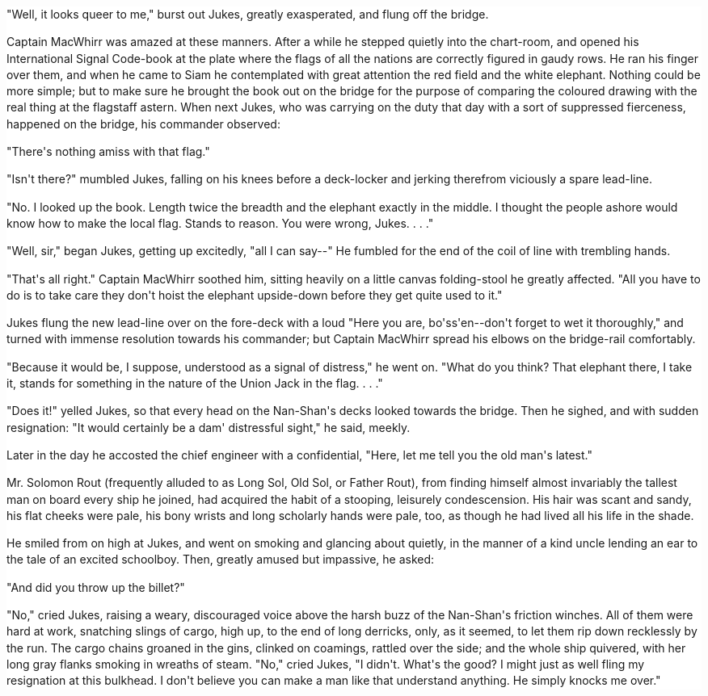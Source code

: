 "Well, it looks queer to me," burst out Jukes, greatly exasperated, and flung off the bridge. 

Captain MacWhirr was amazed at these manners. After a while he stepped quietly into the chart-room, and opened his International Signal Code-book at the plate where the flags of all the nations are correctly figured in gaudy rows. He ran his finger over them, and when he came to Siam he contemplated with great attention the red field and the white elephant. Nothing could be more simple; but to make sure he brought the book out on the bridge for the purpose of comparing the coloured drawing with the real thing at the flagstaff astern. When next Jukes, who was carrying on the duty that day with a sort of suppressed fierceness, happened on the bridge, his commander observed: 

"There's nothing amiss with that flag." 

"Isn't there?" mumbled Jukes, falling on his knees before a deck-locker and jerking therefrom viciously a spare lead-line. 

"No. I looked up the book. Length twice the breadth and the elephant exactly in the middle. I thought the people ashore would know how to make the local flag. Stands to reason. You were wrong, Jukes. . . ." 

"Well, sir," began Jukes, getting up excitedly, "all I can say--" He fumbled for the end of the coil of line with trembling hands. 

"That's all right." Captain MacWhirr soothed him, sitting heavily on a little canvas folding-stool he greatly affected. "All you have to do is to take care they don't hoist the elephant upside-down before they get quite used to it." 

Jukes flung the new lead-line over on the fore-deck with a loud "Here you are, bo'ss'en--don't forget to wet it thoroughly," and turned with immense resolution towards his commander; but Captain MacWhirr spread his elbows on the bridge-rail comfortably. 

"Because it would be, I suppose, understood as a signal of distress," he went on. "What do you think? That elephant there, I take it, stands for something in the nature of the Union Jack in the flag. . . ." 

"Does it!" yelled Jukes, so that every head on the Nan-Shan's decks looked towards the bridge. Then he sighed, and with sudden resignation: "It would certainly be a dam' distressful sight," he said, meekly. 

Later in the day he accosted the chief engineer with a confidential, "Here, let me tell you the old man's latest." 

Mr. Solomon Rout (frequently alluded to as Long Sol, Old Sol, or Father Rout), from finding himself almost invariably the tallest man on board every ship he joined, had acquired the habit of a stooping, leisurely condescension. His hair was scant and sandy, his flat cheeks were pale, his bony wrists and long scholarly hands were pale, too, as though he had lived all his life in the shade. 

He smiled from on high at Jukes, and went on smoking and glancing about quietly, in the manner of a kind uncle lending an ear to the tale of an excited schoolboy. Then, greatly amused but impassive, he asked: 

"And did you throw up the billet?" 

"No," cried Jukes, raising a weary, discouraged voice above the harsh buzz of the Nan-Shan's friction winches. All of them were hard at work, snatching slings of cargo, high up, to the end of long derricks, only, as it seemed, to let them rip down recklessly by the run. The cargo chains groaned in the gins, clinked on coamings, rattled over the side; and the whole ship quivered, with her long gray flanks smoking in wreaths of steam. "No," cried Jukes, "I didn't. What's the good? I might just as well fling my resignation at this bulkhead. I don't believe you can make a man like that understand anything. He simply knocks me over." 
